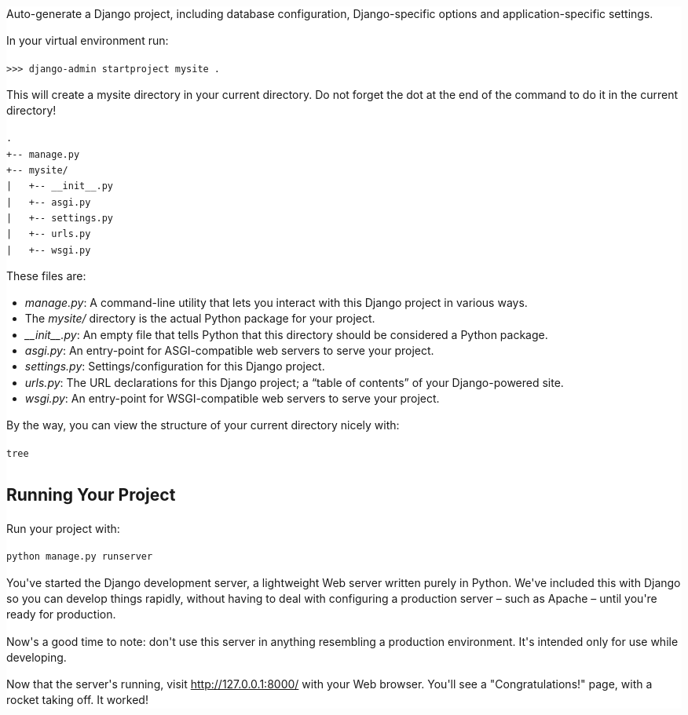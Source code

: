 Auto-generate a Django project, including database configuration, Django-specific options and application-specific settings.

In your virtual environment run:

```shell
>>> django-admin startproject mysite .
```

This will create a mysite directory in your current directory. Do not forget the dot at the end of the command to do it in the current directory!

```tree
.
+-- manage.py
+-- mysite/
|   +-- __init__.py
|   +-- asgi.py
|   +-- settings.py
|   +-- urls.py
|   +-- wsgi.py
```

These files are:

- _manage.py_: A command-line utility that lets you interact with this Django project in various ways.
- The _mysite/_ directory is the actual Python package for your project.
- _\_\_init\_\_.py_: An empty file that tells Python that this directory should be considered a Python package.
- _asgi.py_: An entry-point for ASGI-compatible web servers to serve your project.
- _settings.py_: Settings/configuration for this Django project.
- _urls.py_: The URL declarations for this Django project; a “table of contents” of your Django-powered site.
- _wsgi.py_: An entry-point for WSGI-compatible web servers to serve your project.

By the way, you can view the structure of your current directory nicely with:

```shell
tree
```

## Running Your Project

Run your project with:

```shell
python manage.py runserver
```

You've started the Django development server, a lightweight Web server written purely in Python. We've included this with Django so you can develop things rapidly, without having to deal with configuring a production server – such as Apache – until you're ready for production.

Now's a good time to note: don't use this server in anything resembling a production environment. It's intended only for use while developing.

Now that the server's running, visit <http://127.0.0.1:8000/> with your Web browser. You'll see a "Congratulations!" page, with a rocket taking off. It worked!
